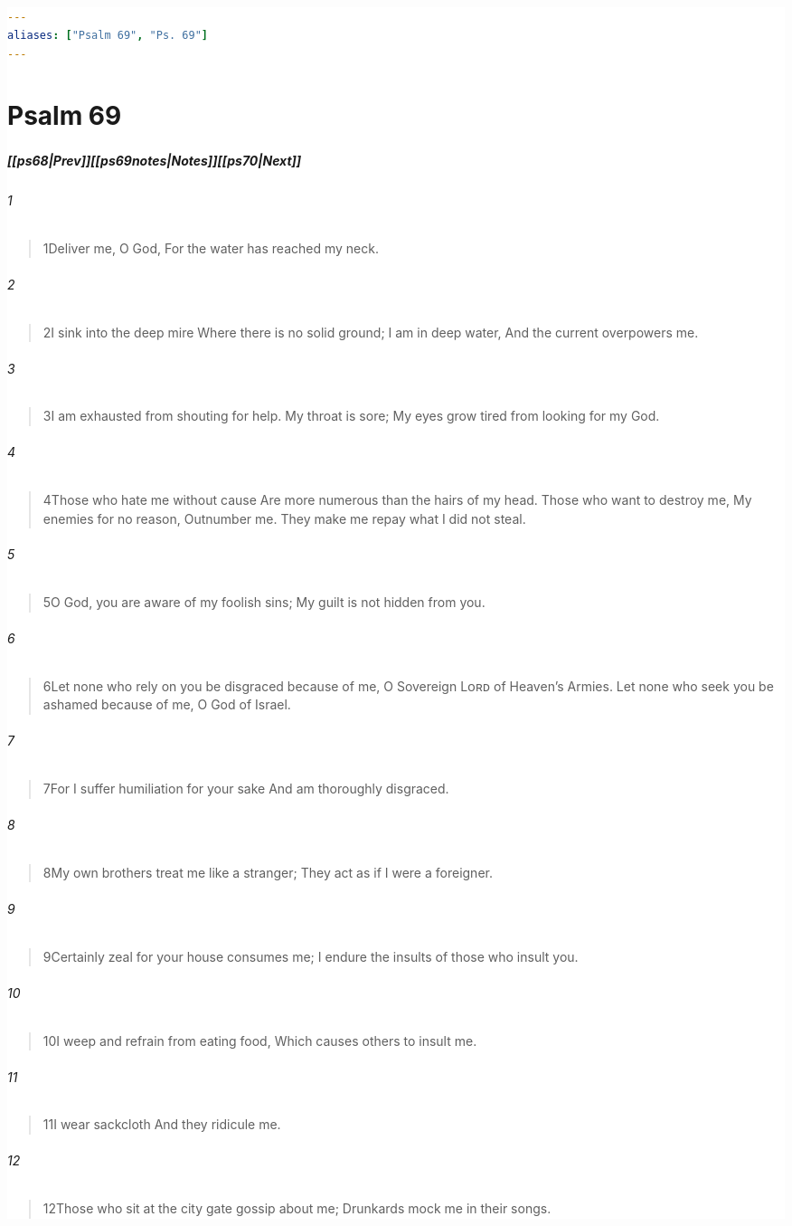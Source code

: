 ```yaml
---
aliases: ["Psalm 69", "Ps. 69"]
---
```

# Psalm 69
##### <span class=arrow-left></span>[[ps68|Prev]]<span class=navigation-separator></span>[[ps69notes|Notes]]<span class=navigation-separator></span>[[ps70|Next]]<span class=arrow-right></span>
###### 1
><span class=verse-first-poetry>1</span>Deliver me, O God,
>For the water has reached my neck.
###### 2
><span class=verse-body-poetry>2</span>I sink into the deep mire
>Where there is no solid ground;
>I am in deep water,
>And the current overpowers me.
###### 3
><span class=verse-body-poetry>3</span>I am exhausted from shouting for help.
>My throat is sore;
>My eyes grow tired from looking for my God.
###### 4
><span class=verse-body-poetry>4</span>Those who hate me without cause
>Are more numerous than the hairs of my head.
>Those who want to destroy me,
>My enemies for no reason,
>Outnumber me.
>They make me repay what I did not steal.
<div class=paragraph-break></div>

###### 5
><span class=verse-first-poetry>5</span>O God, you are aware of my foolish sins;
>My guilt is not hidden from you.
###### 6
><span class=verse-body-poetry>6</span>Let none who rely on you be disgraced because of me,
>O Sovereign Lᴏʀᴅ of Heaven’s Armies.
>Let none who seek you be ashamed because of me,
>O God of Israel.
###### 7
><span class=verse-body-poetry>7</span>For I suffer humiliation for your sake
>And am thoroughly disgraced.
###### 8
><span class=verse-body-poetry>8</span>My own brothers treat me like a stranger;
>They act as if I were a foreigner.
###### 9
><span class=verse-body-poetry>9</span>Certainly zeal for your house consumes me;
>I endure the insults of those who insult you.
###### 10
><span class=verse-body-poetry>10</span>I weep and refrain from eating food,
>Which causes others to insult me.
###### 11
><span class=verse-body-poetry>11</span>I wear sackcloth
>And they ridicule me.
###### 12
><span class=verse-body-poetry>12</span>Those who sit at the city gate gossip about me;
>Drunkards mock me in their songs.
<div class=paragraph-break></div>
